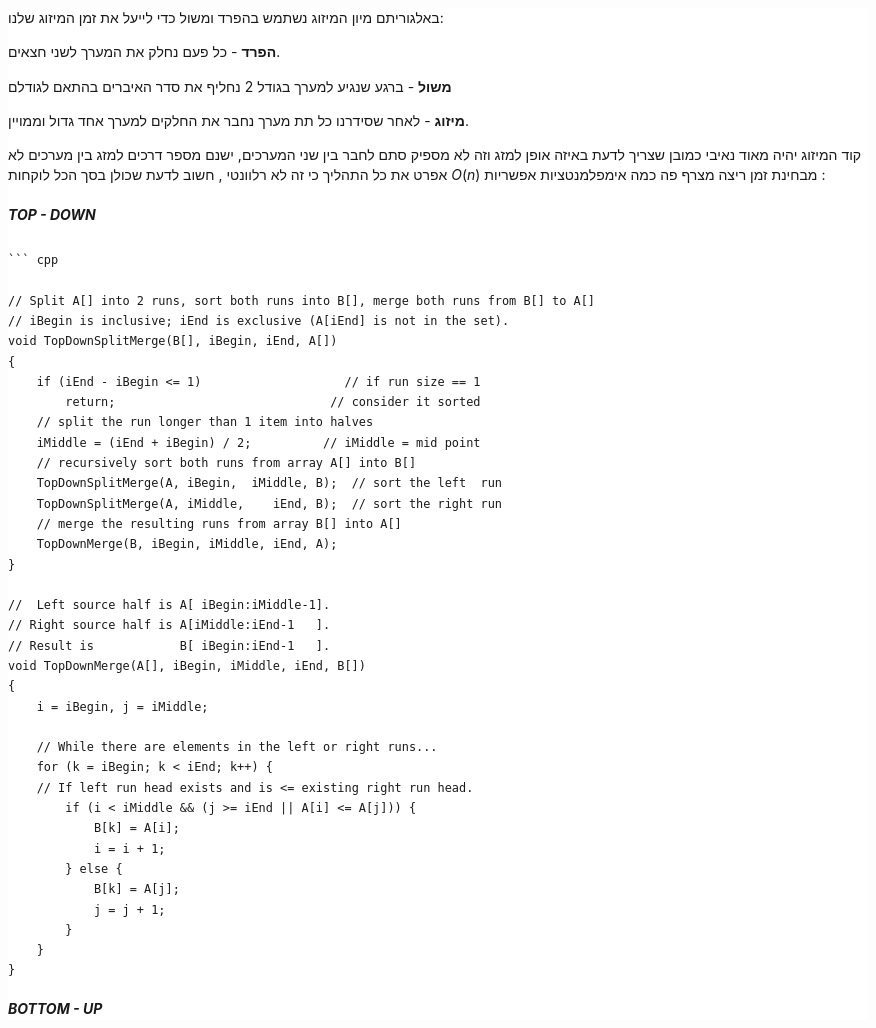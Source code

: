 באלגוריתם מיון המיזוג נשתמש בהפרד ומשול כדי לייעל את זמן המיזוג שלנו:

__הפרד__ - כל פעם נחלק את המערך לשני חצאים. 

__משול__ - ברגע שנגיע למערך בגודל 2 נחליף את סדר האיברים בהתאם לגודלם 

__מיזוג__ - לאחר שסידרנו כל תת מערך נחבר את החלקים למערך אחד גדול וממויין.

קוד המיזוג יהיה מאוד נאיבי כמובן שצריך לדעת באיזה אופן למזג וזה לא מספיק סתם לחבר בין שני המערכים, ישנם מספר דרכים למזג בין מערכים לא אפרט את כל התהליך כי זה לא רלוונטי , חשוב לדעת שכולן בסך הכל לוקחות $O(n)$ מבחינת זמן ריצה
 מצרף פה כמה אימפלמנטציות אפשריות : 

##### TOP - DOWN 
```ad-Code
``` cpp 

// Split A[] into 2 runs, sort both runs into B[], merge both runs from B[] to A[]
// iBegin is inclusive; iEnd is exclusive (A[iEnd] is not in the set).
void TopDownSplitMerge(B[], iBegin, iEnd, A[])
{
    if (iEnd - iBegin <= 1)                    // if run size == 1
        return;                              // consider it sorted
    // split the run longer than 1 item into halves
    iMiddle = (iEnd + iBegin) / 2;          // iMiddle = mid point
    // recursively sort both runs from array A[] into B[]
    TopDownSplitMerge(A, iBegin,  iMiddle, B);  // sort the left  run
    TopDownSplitMerge(A, iMiddle,    iEnd, B);  // sort the right run
    // merge the resulting runs from array B[] into A[]
    TopDownMerge(B, iBegin, iMiddle, iEnd, A);
}

//  Left source half is A[ iBegin:iMiddle-1].
// Right source half is A[iMiddle:iEnd-1   ].
// Result is            B[ iBegin:iEnd-1   ].
void TopDownMerge(A[], iBegin, iMiddle, iEnd, B[])
{
    i = iBegin, j = iMiddle;
 
    // While there are elements in the left or right runs...
    for (k = iBegin; k < iEnd; k++) {
    // If left run head exists and is <= existing right run head.
        if (i < iMiddle && (j >= iEnd || A[i] <= A[j])) {
            B[k] = A[i];
            i = i + 1;
        } else {
            B[k] = A[j];
            j = j + 1;
        }
    }
}
```

##### BOTTOM - UP 
